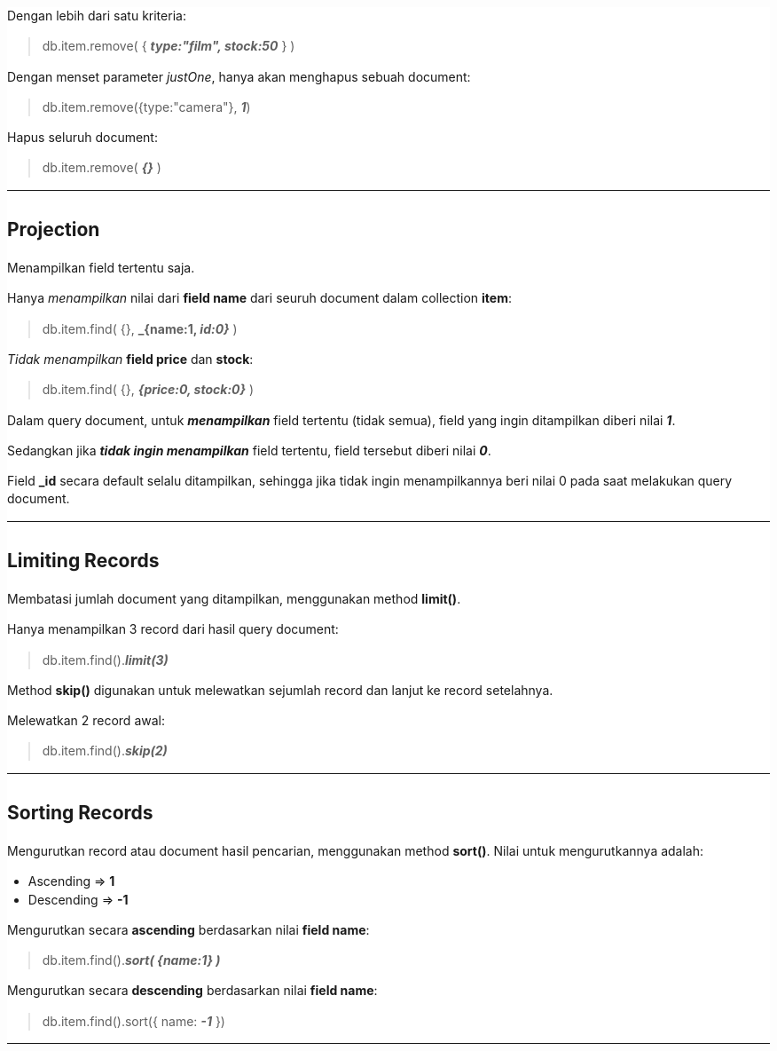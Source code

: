 Dengan lebih dari satu kriteria:
> db.item.remove( { **_type:"film", stock:50_** } )

Dengan menset parameter _justOne_, hanya akan menghapus sebuah document:
> db.item.remove({type:"camera"}, **_1_**)

Hapus seluruh document:
> db.item.remove( **_{}_** )


---
## Projection
Menampilkan field tertentu saja.

Hanya _menampilkan_ nilai dari **field name** dari seuruh document dalam collection **item**:
> db.item.find( {}, **_{name:1, _id:0}_** )

_Tidak menampilkan_ **field price** dan **stock**:
> db.item.find( {}, **_{price:0, stock:0}_** )

Dalam query document, untuk **_menampilkan_** field tertentu (tidak semua), field yang ingin ditampilkan diberi nilai **_1_**.

Sedangkan jika **_tidak ingin menampilkan_** field tertentu, field tersebut diberi nilai **_0_**.

Field **_id** secara default selalu ditampilkan, sehingga jika tidak ingin menampilkannya beri nilai 0 pada saat melakukan query document.


---
## Limiting Records
Membatasi jumlah document yang ditampilkan, menggunakan method **limit()**.

Hanya menampilkan 3 record dari hasil query document:
> db.item.find().**_limit(3)_**

Method **skip()** digunakan untuk melewatkan sejumlah record dan lanjut ke record setelahnya.

Melewatkan 2 record awal:
> db.item.find().**_skip(2)_**


---
## Sorting Records
Mengurutkan record atau document hasil pencarian, menggunakan method **sort()**.
Nilai untuk mengurutkannya adalah:
- Ascending => **1**
- Descending => **-1**

Mengurutkan secara **ascending** berdasarkan nilai **field name**:
> db.item.find().**_sort( {name:1} )_**

Mengurutkan secara **descending** berdasarkan nilai **field name**:
> db.item.find().sort({ name: **_-1_** })


---